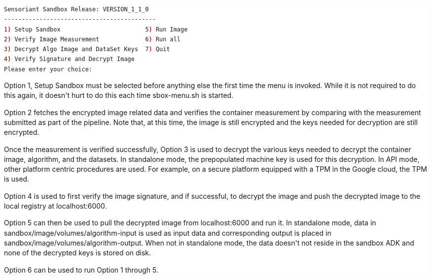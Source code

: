 ```sh
Sensoriant Sandbox Release: VERSION_1_1_0
-------------------------------------------
1) Setup Sandbox                        5) Run Image
2) Verify Image Measurement             6) Run all
3) Decrypt Algo Image and DataSet Keys  7) Quit
4) Verify Signature and Decrypt Image
Please enter your choice: 
```
Option 1, Setup Sandbox must be selected before anything else the first time the menu is invoked. While it is not required to do this again, it doesn't hurt to do this each time sbox-menu.sh is started. 

Option 2 fetches the encrypted image related data and verifies the container measurement by comparing with the measurement submitted as part of the pipeline. Note that, at this time, the image is still encrypted and the keys needed for decryption are still encrypted.

Once the measurement is verified successfully, Option 3 is used to decrypt the various keys needed to decrypt the container image, algorithm, and the datasets. In standalone mode, the prepopulated machine key is used for this decryption. In API mode, other platform centric procedures are used. For example, on a secure platform equipped with a TPM in the Google cloud, the TPM is used. 

Option 4 is used to first verify the image signature, and if successful, to decrypt the image and push the decrypted image to the local registry at localhost:6000.

Option 5 can then be used to pull the decrypted image from localhost:6000 and run it. In standalone mode, data in sandbox/image/volumes/algorithm-input is used as input data and corresponding output is placed in sandbox/image/volumes/algorithm-output. When not in standalone mode, the data doesn't not reside in the sandbox ADK and none of the decrypted keys is stored on disk.

Option 6 can be used to run Option 1 through 5.
